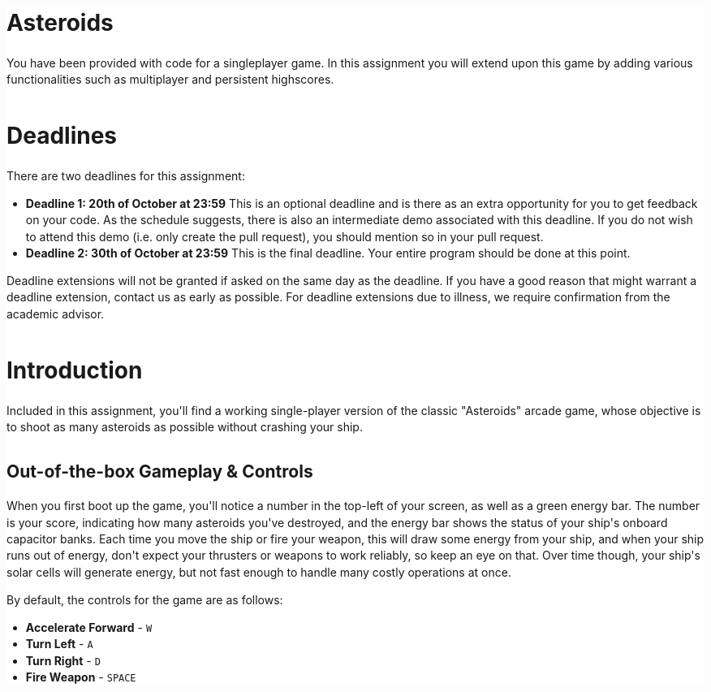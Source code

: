 # Asteroids

You have been provided with code for a singleplayer game. In this assignment you will extend upon this game by adding
various functionalities such as multiplayer and persistent highscores.

# Deadlines

There are two deadlines for this assignment:

- **Deadline 1: 20th of October at 23:59**
  This is an optional deadline and is there as an extra opportunity for you to get feedback on your code. As the
  schedule suggests, there is also an intermediate demo associated with this deadline. If you do not wish to attend this
  demo (i.e. only create the pull request), you should mention so in your pull request.
- **Deadline 2: 30th of October at 23:59**
  This is the final deadline. Your entire program should be done at this point.

Deadline extensions will not be granted if asked on the same day as the deadline. If you have a good reason that might
warrant a deadline extension, contact us as early as possible. For deadline extensions due to illness, we require
confirmation from the academic advisor.

# Introduction

Included in this assignment, you'll find a working single-player version of the classic "Asteroids" arcade game, whose
objective is to shoot as many asteroids as possible without crashing your ship.

## Out-of-the-box Gameplay & Controls

When you first boot up the game, you'll notice a number in the top-left of your screen, as well as a green energy bar.
The number is your score, indicating how many asteroids you've destroyed, and the energy bar shows the status of your
ship's onboard capacitor banks. Each time you move the ship or fire your weapon, this will draw some energy from your
ship, and when your ship runs out of energy, don't expect your thrusters or weapons to work reliably, so keep an eye on
that. Over time though, your ship's solar cells will generate energy, but not fast enough to handle many costly
operations at once.

By default, the controls for the game are as follows:

- **Accelerate Forward** - `W`
- **Turn Left** - `A`
- **Turn Right** - `D`
- **Fire Weapon** - `SPACE`
